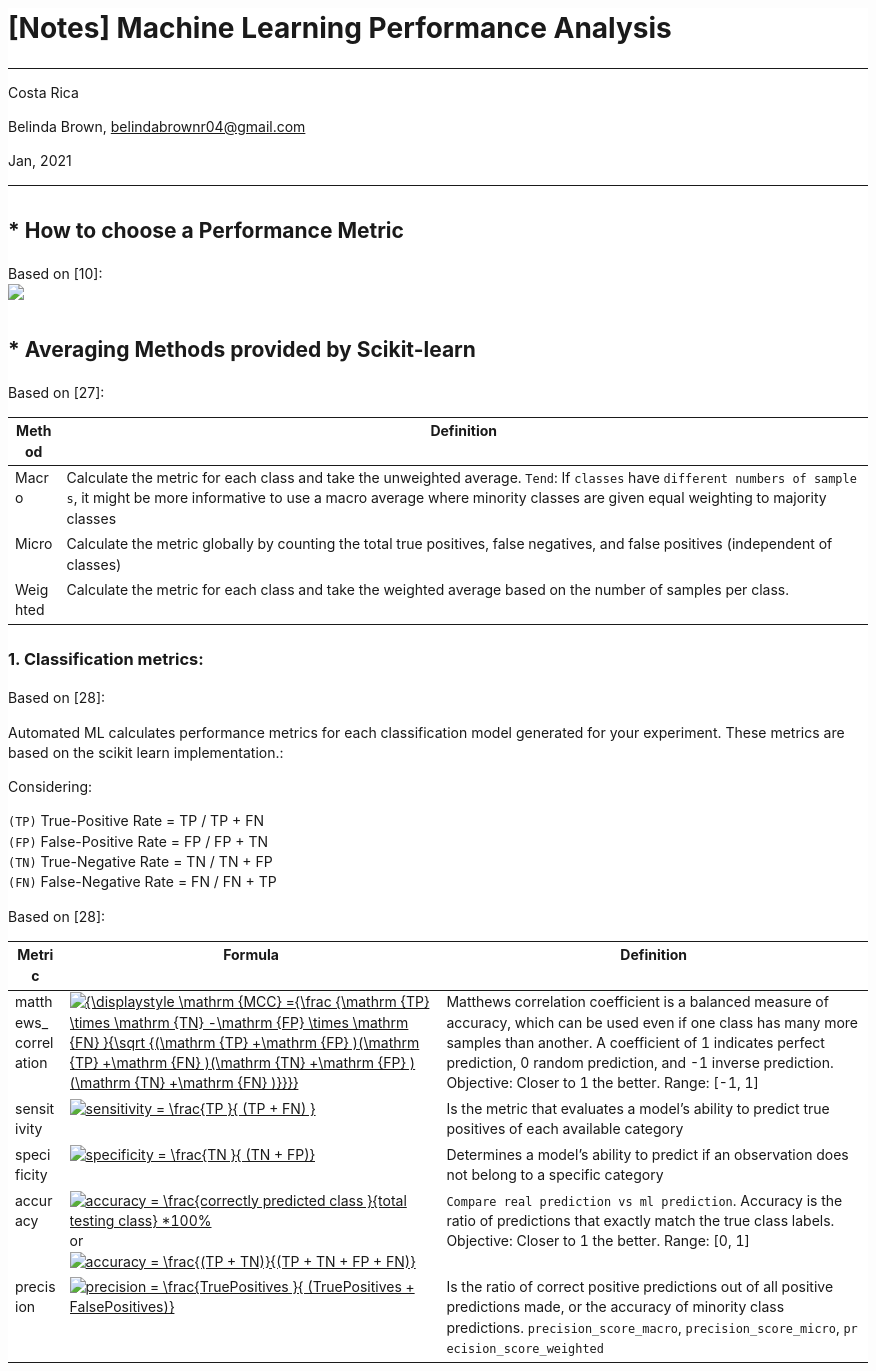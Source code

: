 # [Notes] Machine Learning Performance Analysis 

----------

Costa Rica

Belinda Brown, belindabrownr04@gmail.com

Jan, 2021

----------

## *  How to choose a Performance Metric


Based on [10]:
<br/>
![](https://github.com/brown9804/ML_DS_path/blob/main/_docs/img/How-to-Choose-a-Metric-for-Imbalanced-Classification-latest.png)


## * Averaging Methods provided by Scikit-learn 

Based on [27]: 

|   Method  | Definition |
|---|---|
| Macro  | Calculate the metric for each class and take the unweighted average. `Tend`: If `classes` have `different numbers of samples`, it might be more informative to use a macro average where minority classes are given equal weighting to majority classes |
| Micro  | Calculate the metric globally by counting the total true positives, false negatives, and false positives (independent of classes) |
| Weighted | Calculate the metric for each class and take the weighted average based on the number of samples per class. |


### 1. Classification metrics:

Based on [28]:

Automated ML calculates performance metrics for each classification model generated for your experiment. These metrics are based on the scikit learn implementation.:

Considering:

`(TP)` True-Positive Rate = TP / TP + FN   <br/>
`(FP)` False-Positive Rate = FP / FP + TN  <br/>
`(TN)` True-Negative Rate = TN / TN + FP   <br/>
`(FN)` False-Negative Rate  = FN / FN + TP  <br/>

Based on [28]:

|   Metric  | Formula | Definition |
|---|---|---|
|matthews\_correlation | <a href="https://www.codecogs.com/eqnedit.php?latex=\inline&space;{\displaystyle&space;\mathrm&space;{MCC}&space;={\frac&space;{\mathrm&space;{TP}&space;\times&space;\mathrm&space;{TN}&space;-\mathrm&space;{FP}&space;\times&space;\mathrm&space;{FN}&space;}{\sqrt&space;{(\mathrm&space;{TP}&space;&plus;\mathrm&space;{FP}&space;)(\mathrm&space;{TP}&space;&plus;\mathrm&space;{FN}&space;)(\mathrm&space;{TN}&space;&plus;\mathrm&space;{FP}&space;)(\mathrm&space;{TN}&space;&plus;\mathrm&space;{FN}&space;)}}}}" target="_blank"><img src="https://latex.codecogs.com/gif.latex?\inline&space;{\displaystyle&space;\mathrm&space;{MCC}&space;={\frac&space;{\mathrm&space;{TP}&space;\times&space;\mathrm&space;{TN}&space;-\mathrm&space;{FP}&space;\times&space;\mathrm&space;{FN}&space;}{\sqrt&space;{(\mathrm&space;{TP}&space;&plus;\mathrm&space;{FP}&space;)(\mathrm&space;{TP}&space;&plus;\mathrm&space;{FN}&space;)(\mathrm&space;{TN}&space;&plus;\mathrm&space;{FP}&space;)(\mathrm&space;{TN}&space;&plus;\mathrm&space;{FN}&space;)}}}}" title="{\displaystyle \mathrm {MCC} ={\frac {\mathrm {TP} \times \mathrm {TN} -\mathrm {FP} \times \mathrm {FN} }{\sqrt {(\mathrm {TP} +\mathrm {FP} )(\mathrm {TP} +\mathrm {FN} )(\mathrm {TN} +\mathrm {FP} )(\mathrm {TN} +\mathrm {FN} )}}}}" /></a> | Matthews correlation coefficient is a balanced measure of accuracy, which can be used even if one class has many more samples than another. A coefficient of 1 indicates perfect prediction, 0 random prediction, and -1 inverse prediction. Objective: Closer to 1 the better. Range: [-1, 1] | 
| sensitivity |<a href="https://www.codecogs.com/eqnedit.php?latex=sensitivity&space;=&space;\frac{TP&space;}{&space;(TP&space;&plus;&space;FN)&space;}" target="_blank"><img src="https://latex.codecogs.com/gif.latex?sensitivity&space;=&space;\frac{TP&space;}{&space;(TP&space;&plus;&space;FN)&space;}" title="sensitivity = \frac{TP }{ (TP + FN) }" /></a> | Is the metric that evaluates a model’s ability to predict true positives of each available category |
| specificity | <a href="https://www.codecogs.com/eqnedit.php?latex=specificity&space;=&space;\frac{TN&space;}{&space;(TN&space;&plus;&space;FP)}" target="_blank"><img src="https://latex.codecogs.com/gif.latex?specificity&space;=&space;\frac{TN&space;}{&space;(TN&space;&plus;&space;FP)}" title="specificity = \frac{TN }{ (TN + FP)}" /></a>  | Determines a model’s ability to predict if an observation does not belong to a specific category |
| accuracy |  <a href="https://www.codecogs.com/eqnedit.php?latex=accuracy&space;=&space;\frac{correctly&space;predicted&space;class&space;}{total&space;testing&space;class}&space;*100%" target="_blank"><img src="https://latex.codecogs.com/gif.latex?accuracy&space;=&space;\frac{correctly&space;predicted&space;class&space;}{total&space;testing&space;class}&space;*100%" title="accuracy = \frac{correctly predicted class }{total testing class} *100%" /></a> or <a href="https://www.codecogs.com/eqnedit.php?latex=accuracy&space;=&space;\frac{(TP&space;&plus;&space;TN)}{(TP&space;&plus;&space;TN&space;&plus;&space;FP&space;&plus;&space;FN)}" target="_blank"><img src="https://latex.codecogs.com/gif.latex?accuracy&space;=&space;\frac{(TP&space;&plus;&space;TN)}{(TP&space;&plus;&space;TN&space;&plus;&space;FP&space;&plus;&space;FN)}" title="accuracy = \frac{(TP + TN)}{(TP + TN + FP + FN)}" /></a>| `Compare real prediction vs ml prediction`. Accuracy is the ratio of predictions that exactly match the true class labels. Objective: Closer to 1 the better. Range: [0, 1]|
| precision | <a href="https://www.codecogs.com/eqnedit.php?latex=precision&space;=&space;\frac{TruePositives&space;}{&space;(TruePositives&space;&plus;&space;FalsePositives)}" target="_blank"><img src="https://latex.codecogs.com/gif.latex?precision&space;=&space;\frac{TruePositives&space;}{&space;(TruePositives&space;&plus;&space;FalsePositives)}" title="precision = \frac{TruePositives }{ (TruePositives + FalsePositives)}" /></a> | Is the ratio of correct positive predictions out of all positive predictions made, or the accuracy of minority class predictions. `precision_score_macro`, `precision_score_micro`, `precision_score_weighted` |
